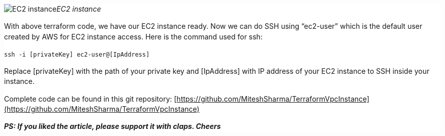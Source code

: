 ![EC2 instance](https://cdn-images-1.medium.com/max/4848/1*k8UBXAybE8nAbsQ5vMOS0A.png)*EC2 instance*

With above terraform code, we have our EC2 instance ready. Now we can do SSH using “ec2-user” which is the default user created by AWS for EC2 instance access. Here is the command used for ssh:

    ssh -i [privateKey] ec2-user@[IpAddress]

Replace [privateKey] with the path of your private key and [IpAddress] with IP address of your EC2 instance to SSH inside your instance.

Complete code can be found in this git repository: [https://github.com/MiteshSharma/TerraformVpcInstance](https://github.com/MiteshSharma/TerraformVpcInstance)

***PS: If you liked the article, please support it with claps. Cheers***
